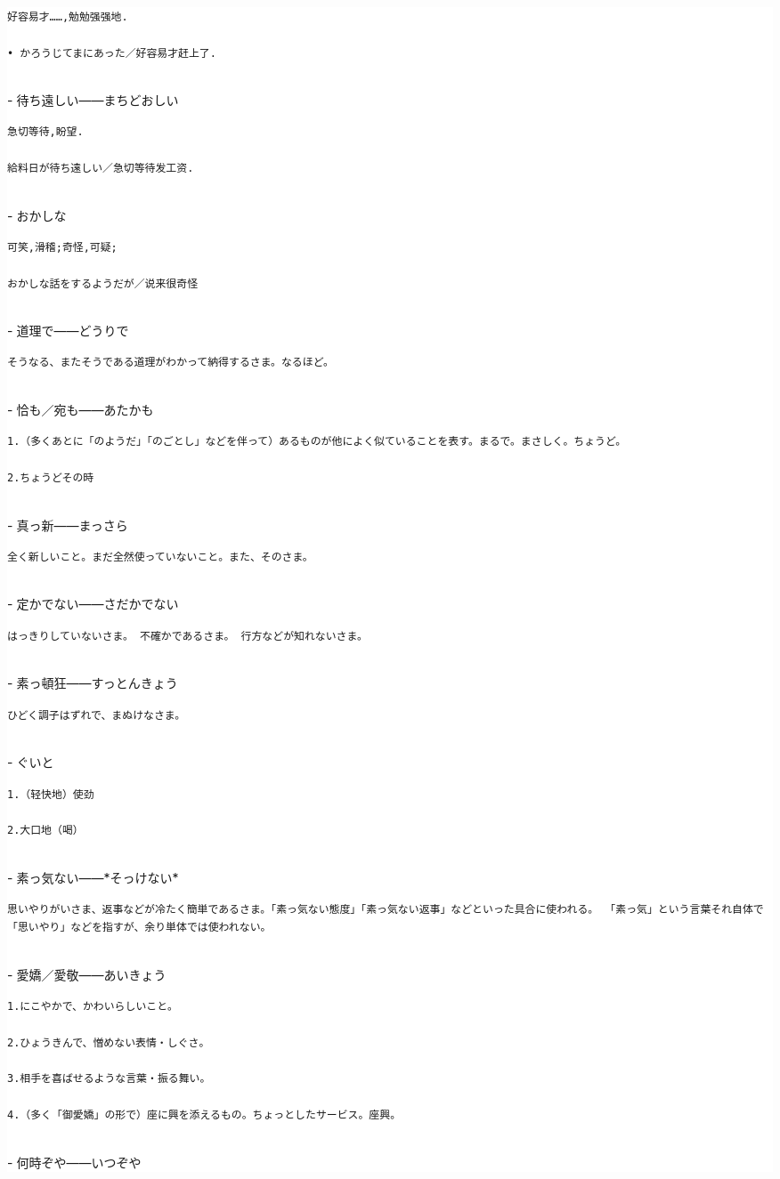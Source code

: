     好容易才……,勉勉强强地.
    
    • かろうじてまにあった／好容易才赶上了.
<br>
- 待ち遠しい——まちどおしい
    
    急切等待,盼望.
    
    給料日が待ち遠しい／急切等待发工资.
<br>
- おかしな
    
    可笑,滑稽;奇怪,可疑;
    
    おかしな話をするようだが／说来很奇怪
<br>
- 道理で——どうりで
    
    そうなる、またそうである道理がわかって納得するさま。なるほど。
<br>
- 恰も／宛も——あたかも
    
    1.（多くあとに「のようだ」「のごとし」などを伴って）あるものが他によく似ていることを表す。まるで。まさしく。ちょうど。
    
    2.ちょうどその時
<br>
- 真っ新——まっさら
    
    全く新しいこと。まだ全然使っていないこと。また、そのさま。
<br>
- 定かでない——さだかでない
    
    はっきりしていないさま。 不確かであるさま。 行方などが知れないさま。
<br>
- 素っ頓狂——すっとんきょう
    
    ひどく調子はずれで、まぬけなさま。
<br>
- ぐいと
    
    1.（轻快地）使劲
    
    2.大口地（喝）
<br>
- 素っ気ない——*そっけない*
    
    思いやりがいさま、返事などが冷たく簡単であるさま。「素っ気ない態度」「素っ気ない返事」などといった具合に使われる。 「素っ気」という言葉それ自体で「思いやり」などを指すが、余り単体では使われない。
<br>
- 愛嬌／愛敬——あいきょう
    
    1.にこやかで、かわいらしいこと。
    
    2.ひょうきんで、憎めない表情・しぐさ。
    
    3.相手を喜ばせるような言葉・振る舞い。
    
    4.（多く「御愛嬌」の形で）座に興を添えるもの。ちょっとしたサービス。座興。
<br>
- 何時ぞや——いつぞや
    